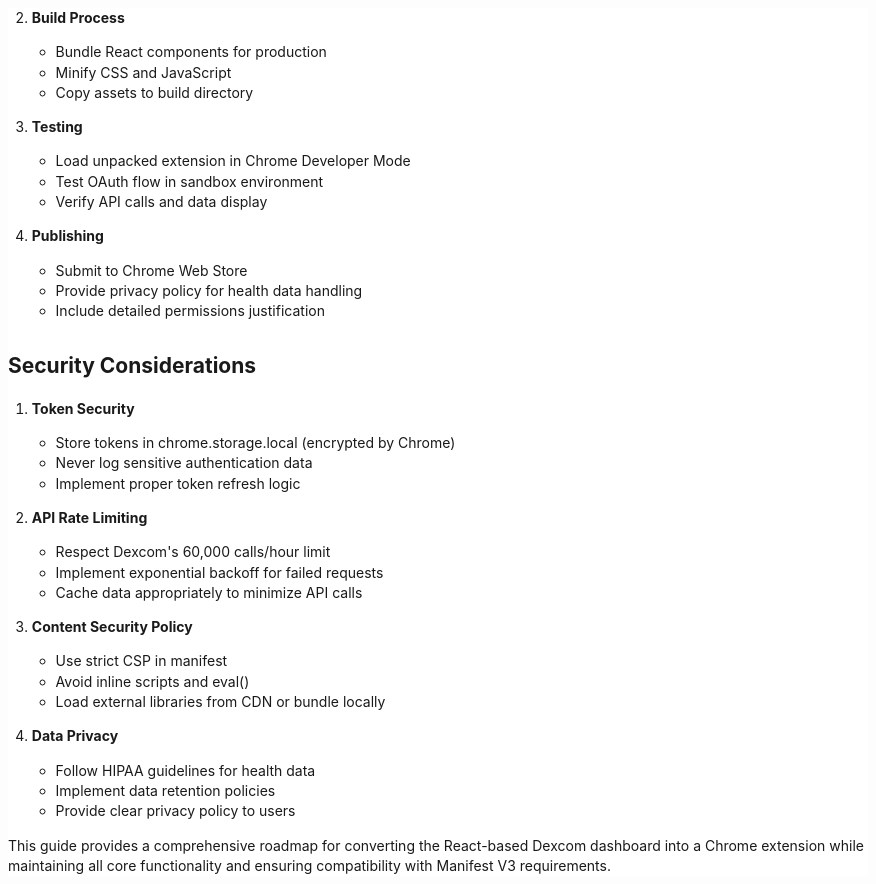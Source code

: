 2. **Build Process**
   - Bundle React components for production
   - Minify CSS and JavaScript
   - Copy assets to build directory

3. **Testing**
   - Load unpacked extension in Chrome Developer Mode
   - Test OAuth flow in sandbox environment
   - Verify API calls and data display

4. **Publishing**
   - Submit to Chrome Web Store
   - Provide privacy policy for health data handling
   - Include detailed permissions justification

## Security Considerations

1. **Token Security**
   - Store tokens in chrome.storage.local (encrypted by Chrome)
   - Never log sensitive authentication data
   - Implement proper token refresh logic

2. **API Rate Limiting**
   - Respect Dexcom's 60,000 calls/hour limit
   - Implement exponential backoff for failed requests
   - Cache data appropriately to minimize API calls

3. **Content Security Policy**
   - Use strict CSP in manifest
   - Avoid inline scripts and eval()
   - Load external libraries from CDN or bundle locally

4. **Data Privacy**
   - Follow HIPAA guidelines for health data
   - Implement data retention policies
   - Provide clear privacy policy to users

This guide provides a comprehensive roadmap for converting the React-based Dexcom dashboard into a Chrome extension while maintaining all core functionality and ensuring compatibility with Manifest V3 requirements.
